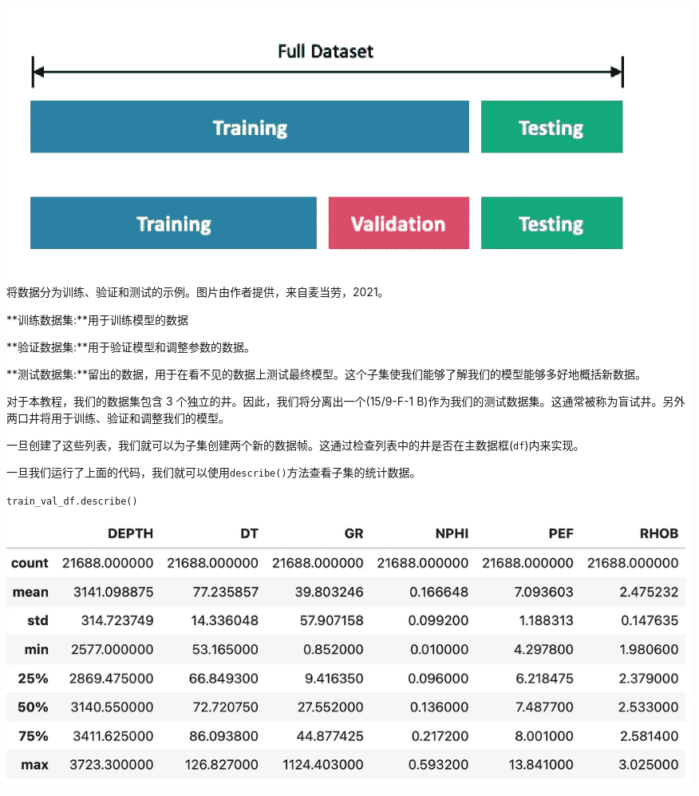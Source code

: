 ![](img/38607dd802d3346e707297e56eaf5ab6.png)

将数据分为训练、验证和测试的示例。图片由作者提供，来自麦当劳，2021。

**训练数据集:**用于训练模型的数据

**验证数据集:**用于验证模型和调整参数的数据。

**测试数据集:**留出的数据，用于在看不见的数据上测试最终模型。这个子集使我们能够了解我们的模型能够多好地概括新数据。

对于本教程，我们的数据集包含 3 个独立的井。因此，我们将分离出一个(15/9-F-1 B)作为我们的测试数据集。这通常被称为盲试井。另外两口井将用于训练、验证和调整我们的模型。

一旦创建了这些列表，我们就可以为子集创建两个新的数据帧。这通过检查列表中的井是否在主数据框(`df`)内来实现。

一旦我们运行了上面的代码，我们就可以使用`describe()`方法查看子集的统计数据。

```
train_val_df.describe()
```

![](img/e9a382565d9f5ebbf9b84e9c0f1a2964.png)
